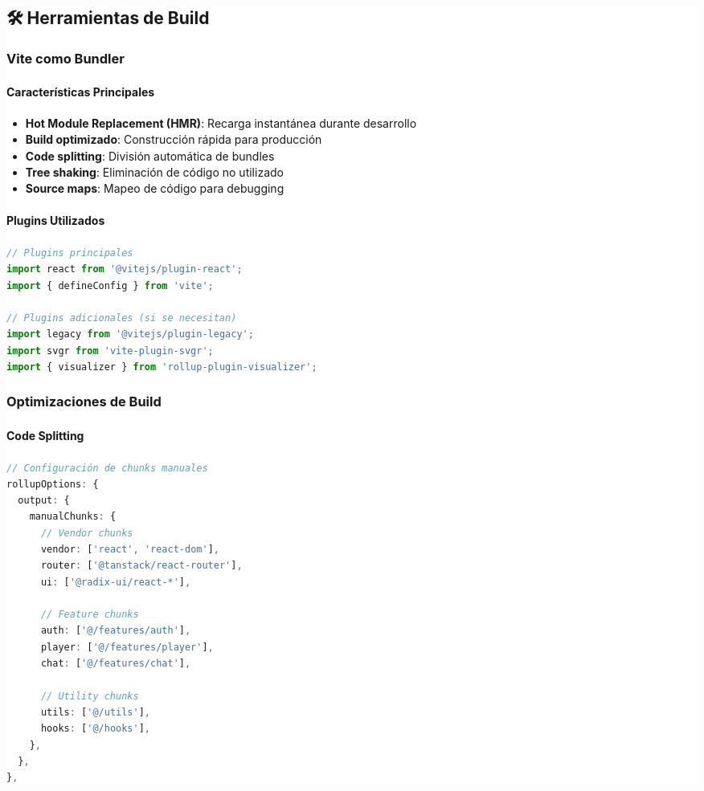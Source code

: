 ## 🛠️ Herramientas de Build

### Vite como Bundler

#### Características Principales

- **Hot Module Replacement (HMR)**: Recarga instantánea durante desarrollo
- **Build optimizado**: Construcción rápida para producción
- **Code splitting**: División automática de bundles
- **Tree shaking**: Eliminación de código no utilizado
- **Source maps**: Mapeo de código para debugging

#### Plugins Utilizados

```typescript
// Plugins principales
import react from '@vitejs/plugin-react';
import { defineConfig } from 'vite';

// Plugins adicionales (si se necesitan)
import legacy from '@vitejs/plugin-legacy';
import svgr from 'vite-plugin-svgr';
import { visualizer } from 'rollup-plugin-visualizer';
```

### Optimizaciones de Build

#### Code Splitting

```typescript
// Configuración de chunks manuales
rollupOptions: {
  output: {
    manualChunks: {
      // Vendor chunks
      vendor: ['react', 'react-dom'],
      router: ['@tanstack/react-router'],
      ui: ['@radix-ui/react-*'],
      
      // Feature chunks
      auth: ['@/features/auth'],
      player: ['@/features/player'],
      chat: ['@/features/chat'],
      
      // Utility chunks
      utils: ['@/utils'],
      hooks: ['@/hooks'],
    },
  },
},
```
